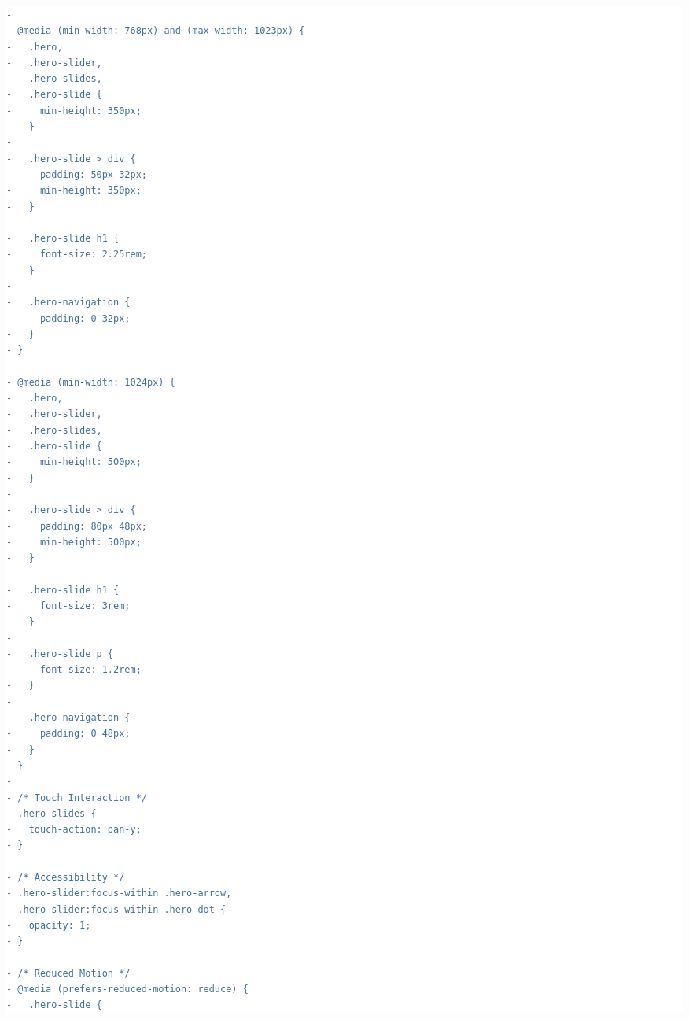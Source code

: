 ```diff
- 
- @media (min-width: 768px) and (max-width: 1023px) {
-   .hero,
-   .hero-slider,
-   .hero-slides,
-   .hero-slide {
-     min-height: 350px;
-   }
-   
-   .hero-slide > div {
-     padding: 50px 32px;
-     min-height: 350px;
-   }
-   
-   .hero-slide h1 {
-     font-size: 2.25rem;
-   }
-   
-   .hero-navigation {
-     padding: 0 32px;
-   }
- }
- 
- @media (min-width: 1024px) {
-   .hero,
-   .hero-slider,
-   .hero-slides,
-   .hero-slide {
-     min-height: 500px;
-   }
-   
-   .hero-slide > div {
-     padding: 80px 48px;
-     min-height: 500px;
-   }
-   
-   .hero-slide h1 {
-     font-size: 3rem;
-   }
-   
-   .hero-slide p {
-     font-size: 1.2rem;
-   }
-   
-   .hero-navigation {
-     padding: 0 48px;
-   }
- }
- 
- /* Touch Interaction */
- .hero-slides {
-   touch-action: pan-y;
- }
- 
- /* Accessibility */
- .hero-slider:focus-within .hero-arrow,
- .hero-slider:focus-within .hero-dot {
-   opacity: 1;
- }
- 
- /* Reduced Motion */
- @media (prefers-reduced-motion: reduce) {
-   .hero-slide {
```